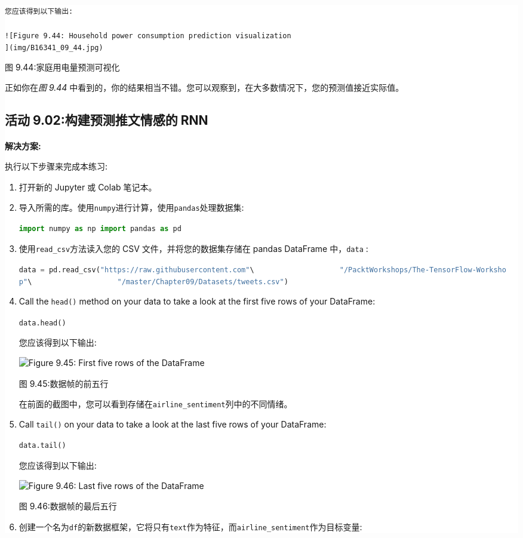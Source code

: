     您应该得到以下输出:

    ![Figure 9.44: Household power consumption prediction visualization
    ](img/B16341_09_44.jpg)

图 9.44:家庭用电量预测可视化

正如你在*图 9.44* 中看到的，你的结果相当不错。您可以观察到，在大多数情况下，您的预测值接近实际值。

## 活动 9.02:构建预测推文情感的 RNN

**解决方案:**

执行以下步骤来完成本练习:

1.  打开新的 Jupyter 或 Colab 笔记本。
2.  导入所需的库。使用`numpy`进行计算，使用`pandas`处理数据集:

    ```py
    import numpy as np import pandas as pd
    ```

3.  使用`read_csv`方法读入您的 CSV 文件，并将您的数据集存储在 pandas DataFrame 中，`data` :

    ```py
    data = pd.read_csv("https://raw.githubusercontent.com"\                    "/PacktWorkshops/The-TensorFlow-Workshop"\                    "/master/Chapter09/Datasets/tweets.csv")
    ```

4.  Call the `head()` method on your data to take a look at the first five rows of your DataFrame:

    ```py
    data.head()
    ```

    您应该得到以下输出:

    ![Figure 9.45: First five rows of the DataFrame
    ](img/B16341_09_45.jpg)

    图 9.45:数据帧的前五行

    在前面的截图中，您可以看到存储在`airline_sentiment`列中的不同情绪。

5.  Call `tail()` on your data to take a look at the last five rows of your DataFrame:

    ```py
    data.tail()
    ```

    您应该得到以下输出:

    ![Figure 9.46: Last five rows of the DataFrame
    ](img/B16341_09_46.jpg)

    图 9.46:数据帧的最后五行

6.  创建一个名为`df`的新数据框架，它将只有`text`作为特征，而`airline_sentiment`作为目标变量:
